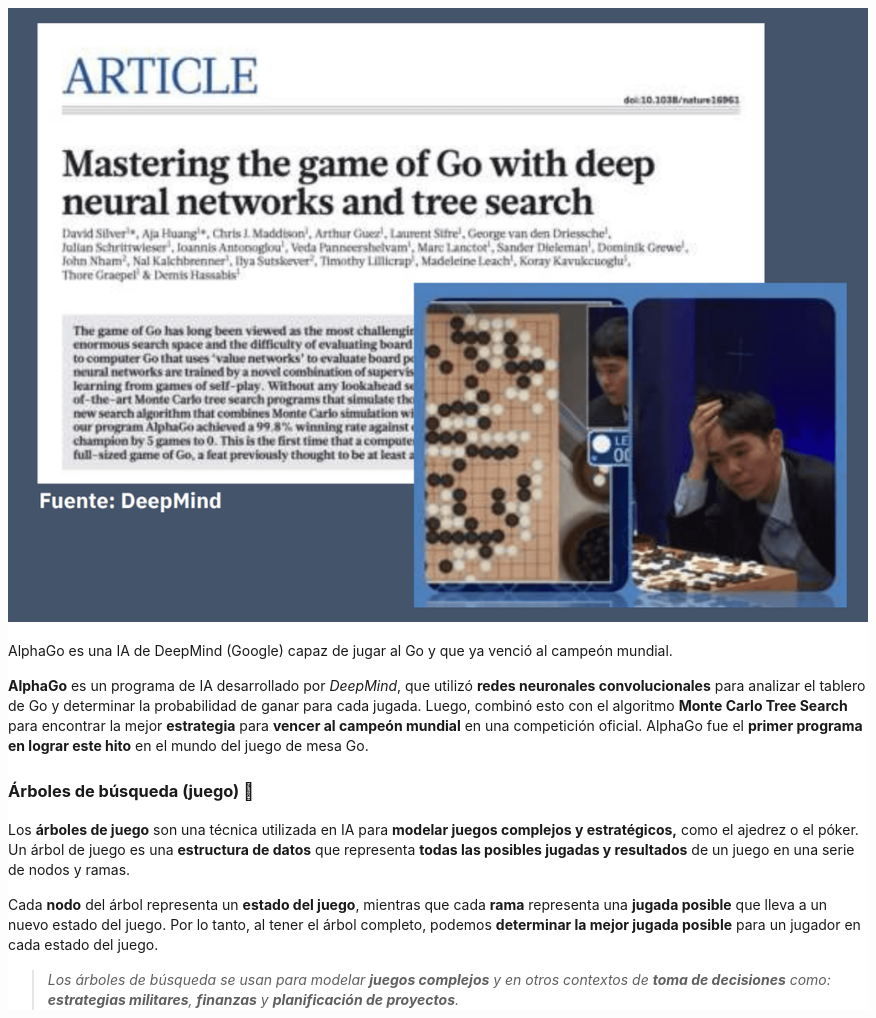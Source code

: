 ![AlphaGo es una IA de DeepMind (Google) capaz de  jugar al Go y que ya venció al campeón mundial.](./imgs/article-of-champion-vs-ai.png)

AlphaGo es una IA de DeepMind (Google) capaz de  jugar al Go y que ya venció al campeón mundial.

**AlphaGo** es un programa de IA desarrollado por *DeepMind*, que utilizó **redes neuronales convolucionales** para analizar el tablero de Go y determinar la probabilidad de ganar para cada jugada. Luego, combinó esto con el algoritmo **Monte Carlo Tree Search** para encontrar la mejor **estrategia** para **vencer al campeón mundial** en una competición oficial. AlphaGo fue el **primer programa en lograr este hito** en el mundo del juego de mesa Go.

### Árboles de búsqueda (juego) 🌲

Los **árboles de juego** son una técnica utilizada en IA para **modelar juegos complejos y estratégicos,** como el ajedrez o el póker. Un árbol de juego es una **estructura de datos** que representa **todas las posibles jugadas y resultados** de un juego en una serie de nodos y ramas. 

Cada **nodo** del árbol representa un **estado del juego**, mientras que cada **rama** representa una **jugada posible** que lleva a un nuevo estado del juego. Por lo tanto, al tener el árbol completo, podemos **determinar la mejor jugada posible** para un jugador en cada estado del juego.

> *Los árboles de búsqueda se usan para modelar **juegos complejos** y en otros contextos de **toma de decisiones** como: **estrategias militares**, **finanzas** y **planificación de proyectos**.*
> 

